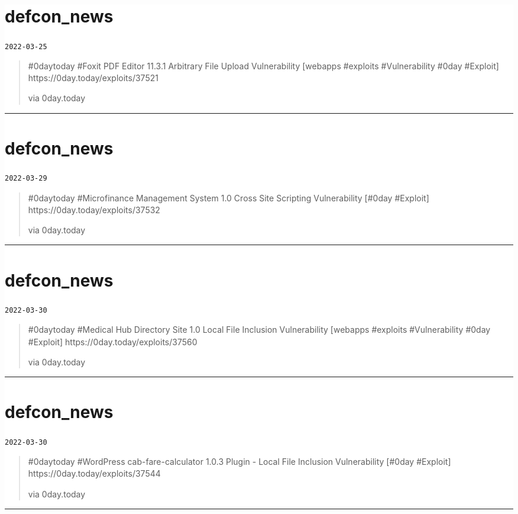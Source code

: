 
# defcon_news
`2022-03-25`

<blockquote>
&#35;0daytoday &#35;Foxit PDF Editor 11.3.1 Arbitrary File Upload Vulnerability [webapps &#35;exploits &#35;Vulnerability &#35;0day &#35;Exploit]
https://0day.today/exploits/37521

via 0day.today
</blockquote>

---

# defcon_news
`2022-03-29`

<blockquote>
&#35;0daytoday &#35;Microfinance Management System 1.0 Cross Site Scripting Vulnerability [&#35;0day &#35;Exploit]
https://0day.today/exploits/37532

via 0day.today
</blockquote>

---

# defcon_news
`2022-03-30`

<blockquote>
&#35;0daytoday &#35;Medical Hub Directory Site 1.0 Local File Inclusion Vulnerability [webapps &#35;exploits &#35;Vulnerability &#35;0day &#35;Exploit]
https://0day.today/exploits/37560

via 0day.today
</blockquote>

---

# defcon_news
`2022-03-30`

<blockquote>
&#35;0daytoday &#35;WordPress cab-fare-calculator 1.0.3 Plugin - Local File Inclusion Vulnerability [&#35;0day &#35;Exploit]
https://0day.today/exploits/37544

via 0day.today
</blockquote>

---